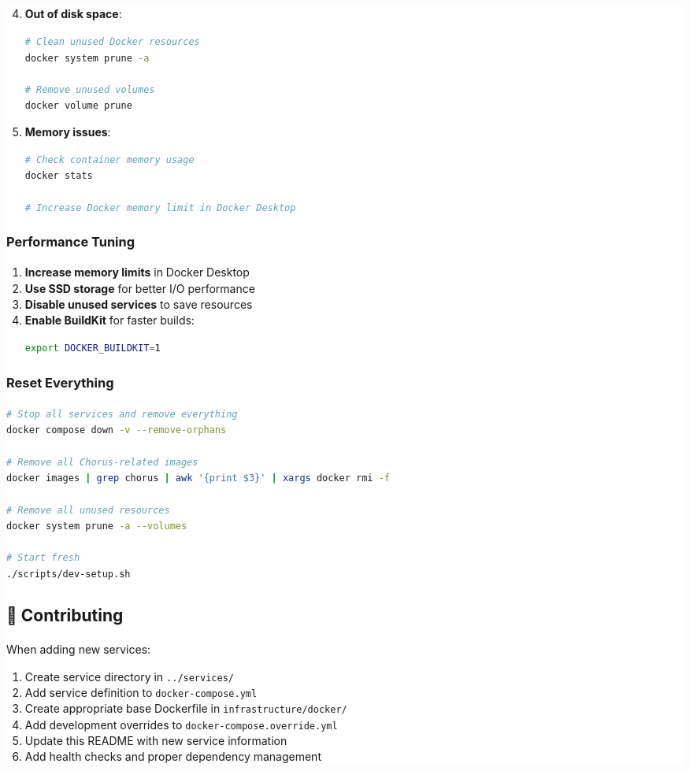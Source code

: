 4. **Out of disk space**:
   ```bash
   # Clean unused Docker resources
   docker system prune -a
   
   # Remove unused volumes
   docker volume prune
   ```

5. **Memory issues**:
   ```bash
   # Check container memory usage
   docker stats
   
   # Increase Docker memory limit in Docker Desktop
   ```

### Performance Tuning

1. **Increase memory limits** in Docker Desktop
2. **Use SSD storage** for better I/O performance
3. **Disable unused services** to save resources
4. **Enable BuildKit** for faster builds:
   ```bash
   export DOCKER_BUILDKIT=1
   ```

### Reset Everything

```bash
# Stop all services and remove everything
docker compose down -v --remove-orphans

# Remove all Chorus-related images
docker images | grep chorus | awk '{print $3}' | xargs docker rmi -f

# Remove all unused resources
docker system prune -a --volumes

# Start fresh
./scripts/dev-setup.sh
```

## 🤝 Contributing

When adding new services:

1. Create service directory in `../services/`
2. Add service definition to `docker-compose.yml`
3. Create appropriate base Dockerfile in `infrastructure/docker/`
4. Add development overrides to `docker-compose.override.yml`
5. Update this README with new service information
6. Add health checks and proper dependency management

